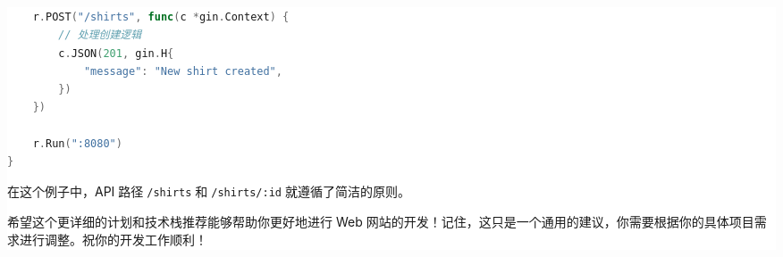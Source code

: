 ```go
	r.POST("/shirts", func(c *gin.Context) {
		// 处理创建逻辑
		c.JSON(201, gin.H{
			"message": "New shirt created",
		})
	})

	r.Run(":8080")
}
```

在这个例子中，API 路径 `/shirts` 和 `/shirts/:id` 就遵循了简洁的原则。

希望这个更详细的计划和技术栈推荐能够帮助你更好地进行 Web 网站的开发！记住，这只是一个通用的建议，你需要根据你的具体项目需求进行调整。祝你的开发工作顺利！